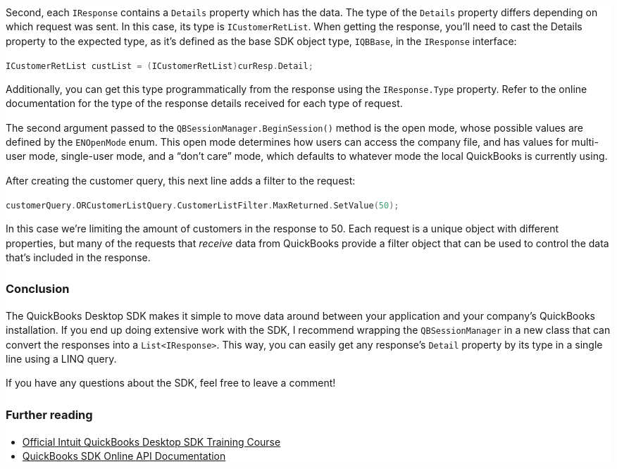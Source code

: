 Second, each `IResponse` contains a `Details` property which has the data. The type of the `Details` property differs depending on which request was sent. In this case, its type is `ICustomerRetList`. When getting the response, you’ll need to cast the Details property to the expected type, as it’s defined as the base SDK object type, `IQBBase`, in the `IResponse` interface:

```cpp
ICustomerRetList custList = (ICustomerRetList)curResp.Detail;
```

Additionally, you can get this type programmatically from the response using the `IResponse.Type` property. Refer to the online documentation for the type of the response details received for each type of request.

The second argument passed to the `QBSessionManager.BeginSession()` method is the open mode, whose possible values are defined by the `ENOpenMode` enum. This open mode determines how users can access the company file, and has values for multi-user mode, single-user mode, and a “don’t care” mode, which defaults to whatever mode the local QuickBooks is currently using.

After creating the customer query, this next line adds a filter to the request:

```cpp
customerQuery.ORCustomerListQuery.CustomerListFilter.MaxReturned.SetValue(50);
```

In this case we’re limiting the amount of customers in the response to 50. Each request is a unique object with different properties, but many of the requests that *receive* data from QuickBooks provide a filter object that can be used to control the data that’s included in the response.

### Conclusion

The QuickBooks Desktop SDK makes it simple to move data around between your application and your company’s QuickBooks installation. If you end up doing extensive work with the SDK, I recommend wrapping the `QBSessionManager` in a new class that can convert the responses into a `List<IResponse>`. This way, you can easily get any response’s `Detail` property by its type in a single line using a LINQ query.

If you have any questions about the SDK, feel free to leave a comment!

### Further reading

* [Official Intuit QuickBooks Desktop SDK Training Course](https://www.youtube.com/watch?v=3AjM5ocTgDY)
* [QuickBooks SDK Online API Documentation](https://developer.intuit.com/app/developer/qbdesktop/docs/api-reference/qbdesktop)

